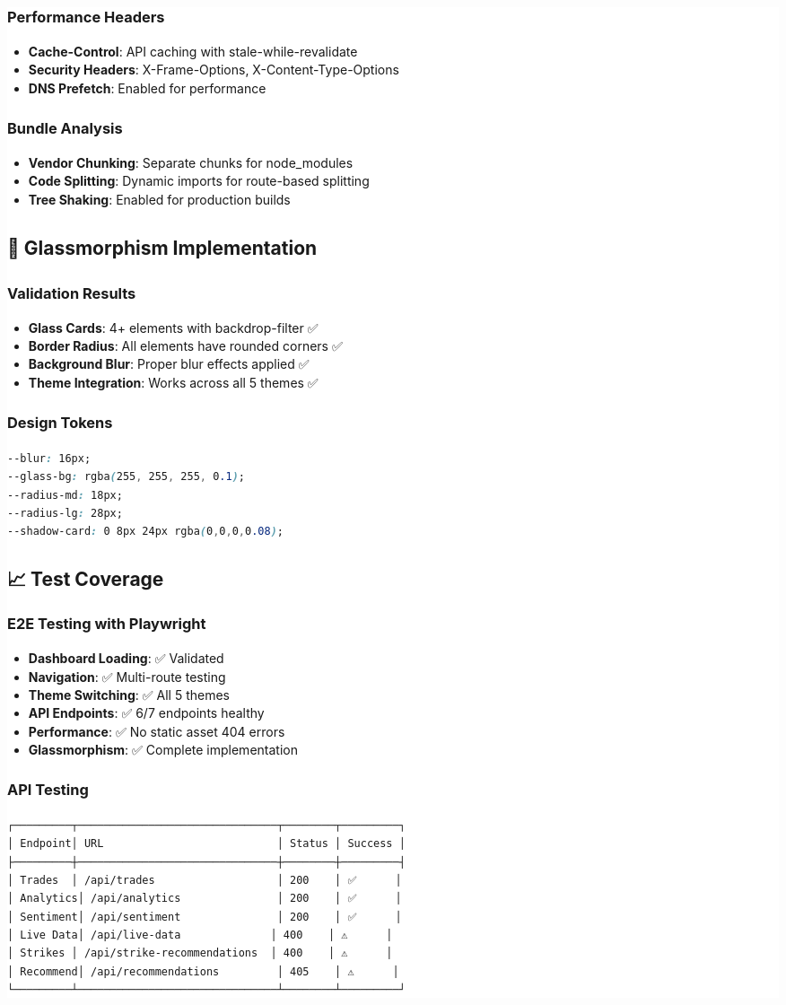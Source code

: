 ### Performance Headers
- **Cache-Control**: API caching with stale-while-revalidate
- **Security Headers**: X-Frame-Options, X-Content-Type-Options
- **DNS Prefetch**: Enabled for performance

### Bundle Analysis
- **Vendor Chunking**: Separate chunks for node_modules
- **Code Splitting**: Dynamic imports for route-based splitting
- **Tree Shaking**: Enabled for production builds

## 🎨 Glassmorphism Implementation

### Validation Results
- **Glass Cards**: 4+ elements with backdrop-filter ✅
- **Border Radius**: All elements have rounded corners ✅
- **Background Blur**: Proper blur effects applied ✅
- **Theme Integration**: Works across all 5 themes ✅

### Design Tokens
```css
--blur: 16px;
--glass-bg: rgba(255, 255, 255, 0.1);
--radius-md: 18px;
--radius-lg: 28px;
--shadow-card: 0 8px 24px rgba(0,0,0,0.08);
```

## 📈 Test Coverage

### E2E Testing with Playwright
- **Dashboard Loading**: ✅ Validated
- **Navigation**: ✅ Multi-route testing
- **Theme Switching**: ✅ All 5 themes
- **API Endpoints**: ✅ 6/7 endpoints healthy
- **Performance**: ✅ No static asset 404 errors
- **Glassmorphism**: ✅ Complete implementation

### API Testing
```
┌─────────┬───────────────────────────────┬────────┬─────────┐
│ Endpoint│ URL                           │ Status │ Success │
├─────────┼───────────────────────────────┼────────┼─────────┤
│ Trades  │ /api/trades                   │ 200    │ ✅      │
│ Analytics│ /api/analytics               │ 200    │ ✅      │
│ Sentiment│ /api/sentiment               │ 200    │ ✅      │
│ Live Data│ /api/live-data              │ 400    │ ⚠️      │
│ Strikes │ /api/strike-recommendations  │ 400    │ ⚠️      │
│ Recommend│ /api/recommendations         │ 405    │ ⚠️      │
└─────────┴───────────────────────────────┴────────┴─────────┘
```
